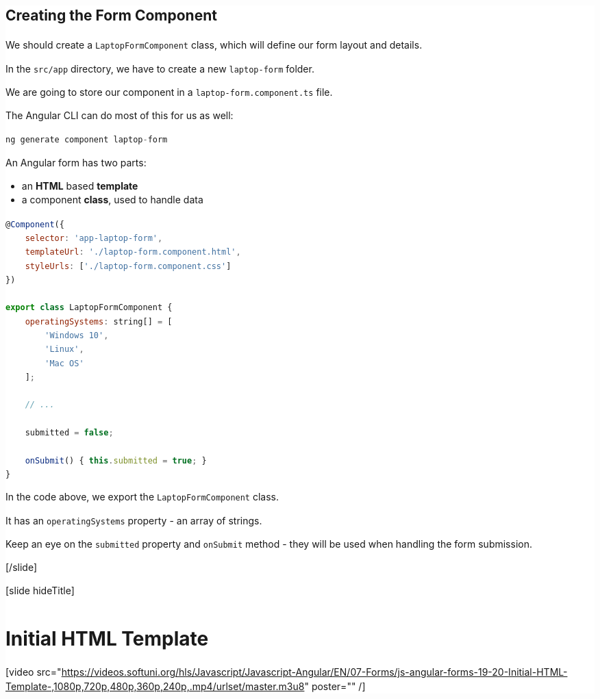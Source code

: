 ## Creating the Form Component

We should create a `LaptopFormComponent` class, which will define our form layout and details.

In the `src/app` directory, we have to create a new `laptop-form` folder.

We are going to store our component in a `laptop-form.component.ts` file.

The Angular CLI can do most of this for us as well:

```js
ng generate component laptop-form
```

An Angular form has two parts:

- an **HTML** based **template** 
- a component **class**, used to handle data

```js
@Component({
    selector: 'app-laptop-form',
    templateUrl: './laptop-form.component.html',
    styleUrls: ['./laptop-form.component.css']
})

export class LaptopFormComponent {
    operatingSystems: string[] = [
        'Windows 10',
        'Linux',
        'Mac OS'
    ];

    // ...

    submitted = false;

    onSubmit() { this.submitted = true; }
}
```

In the code above, we export the `LaptopFormComponent` class.

It has an `operatingSystems` property - an array of strings.

Keep an eye on the `submitted` property and `onSubmit` method - they will be used when handling the form submission.

[/slide]

[slide hideTitle]

# Initial HTML Template

[video src="https://videos.softuni.org/hls/Javascript/Javascript-Angular/EN/07-Forms/js-angular-forms-19-20-Initial-HTML-Template-,1080p,720p,480p,360p,240p,.mp4/urlset/master.m3u8" poster="" /]
